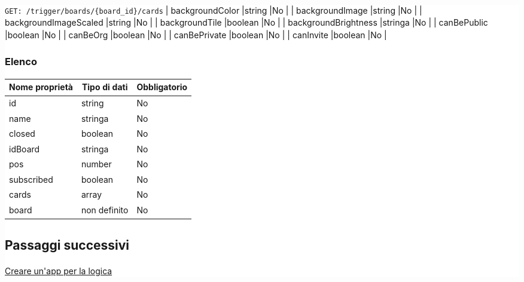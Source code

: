 ```GET: /trigger/boards/{board_id}/cards```
| backgroundColor |string |No |
| backgroundImage |string |No |
| backgroundImageScaled |string |No |
| backgroundTile |boolean |No |
| backgroundBrightness |stringa |No |
| canBePublic |boolean |No |
| canBeOrg |boolean |No |
| canBePrivate |boolean |No |
| canInvite |boolean |No |

### <a name="list"></a>Elenco
| Nome proprietà | Tipo di dati | Obbligatorio |
| --- | --- | --- |
| id |string |No |
| name |stringa |No |
| closed |boolean |No |
| idBoard |stringa |No |
| pos |number |No |
| subscribed |boolean |No |
| cards |array |No |
| board |non definito |No |

## <a name="next-steps"></a>Passaggi successivi
[Creare un'app per la logica](../logic-apps/logic-apps-create-a-logic-app.md)




<!--HONumber=Jan17_HO3-->


